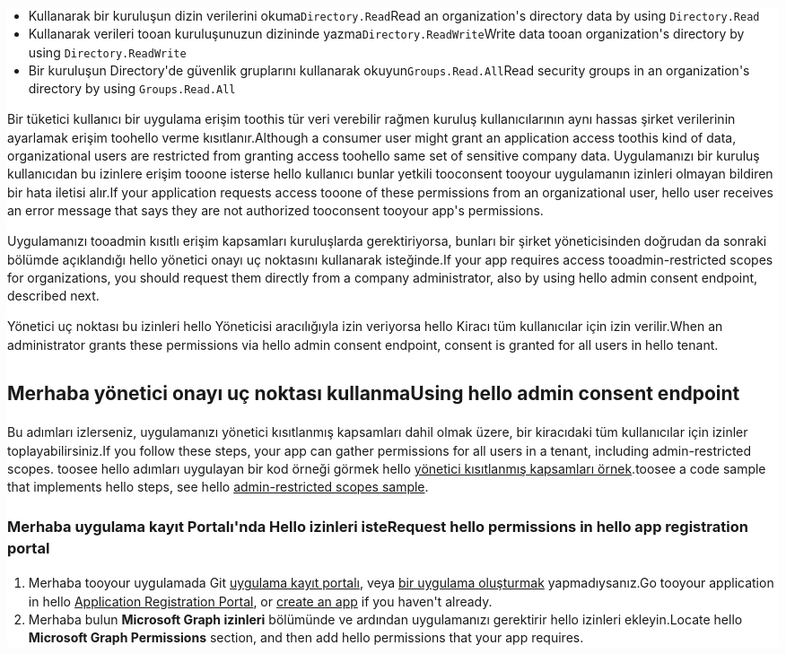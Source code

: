 * <span data-ttu-id="fd7d6-186">Kullanarak bir kuruluşun dizin verilerini okuma`Directory.Read`</span><span class="sxs-lookup"><span data-stu-id="fd7d6-186">Read an organization's directory data by using `Directory.Read`</span></span>
* <span data-ttu-id="fd7d6-187">Kullanarak verileri tooan kuruluşunuzun dizininde yazma`Directory.ReadWrite`</span><span class="sxs-lookup"><span data-stu-id="fd7d6-187">Write data tooan organization's directory by using `Directory.ReadWrite`</span></span>
* <span data-ttu-id="fd7d6-188">Bir kuruluşun Directory'de güvenlik gruplarını kullanarak okuyun`Groups.Read.All`</span><span class="sxs-lookup"><span data-stu-id="fd7d6-188">Read security groups in an organization's directory by using `Groups.Read.All`</span></span>

<span data-ttu-id="fd7d6-189">Bir tüketici kullanıcı bir uygulama erişim toothis tür veri verebilir rağmen kuruluş kullanıcılarının aynı hassas şirket verilerinin ayarlamak erişim toohello verme kısıtlanır.</span><span class="sxs-lookup"><span data-stu-id="fd7d6-189">Although a consumer user might grant an application access toothis kind of data, organizational users are restricted from granting access toohello same set of sensitive company data.</span></span> <span data-ttu-id="fd7d6-190">Uygulamanızı bir kuruluş kullanıcıdan bu izinlere erişim tooone isterse hello kullanıcı bunlar yetkili tooconsent tooyour uygulamanın izinleri olmayan bildiren bir hata iletisi alır.</span><span class="sxs-lookup"><span data-stu-id="fd7d6-190">If your application requests access tooone of these permissions from an organizational user, hello user receives an error message that says they are not authorized tooconsent tooyour app's permissions.</span></span>

<span data-ttu-id="fd7d6-191">Uygulamanızı tooadmin kısıtlı erişim kapsamları kuruluşlarda gerektiriyorsa, bunları bir şirket yöneticisinden doğrudan da sonraki bölümde açıklandığı hello yönetici onayı uç noktasını kullanarak isteğinde.</span><span class="sxs-lookup"><span data-stu-id="fd7d6-191">If your app requires access tooadmin-restricted scopes for organizations, you should request them directly from a company administrator, also by using hello admin consent endpoint, described next.</span></span>

<span data-ttu-id="fd7d6-192">Yönetici uç noktası bu izinleri hello Yöneticisi aracılığıyla izin veriyorsa hello Kiracı tüm kullanıcılar için izin verilir.</span><span class="sxs-lookup"><span data-stu-id="fd7d6-192">When an administrator grants these permissions via hello admin consent endpoint, consent is granted for all users in hello tenant.</span></span>

## <a name="using-hello-admin-consent-endpoint"></a><span data-ttu-id="fd7d6-193">Merhaba yönetici onayı uç noktası kullanma</span><span class="sxs-lookup"><span data-stu-id="fd7d6-193">Using hello admin consent endpoint</span></span>
<span data-ttu-id="fd7d6-194">Bu adımları izlerseniz, uygulamanızı yönetici kısıtlanmış kapsamları dahil olmak üzere, bir kiracıdaki tüm kullanıcılar için izinler toplayabilirsiniz.</span><span class="sxs-lookup"><span data-stu-id="fd7d6-194">If you follow these steps, your app can gather permissions for all users in a tenant, including admin-restricted scopes.</span></span> <span data-ttu-id="fd7d6-195">toosee hello adımları uygulayan bir kod örneği görmek hello [yönetici kısıtlanmış kapsamları örnek](https://github.com/Azure-Samples/active-directory-dotnet-admin-restricted-scopes-v2).</span><span class="sxs-lookup"><span data-stu-id="fd7d6-195">toosee a code sample that implements hello steps, see hello [admin-restricted scopes sample](https://github.com/Azure-Samples/active-directory-dotnet-admin-restricted-scopes-v2).</span></span>

### <a name="request-hello-permissions-in-hello-app-registration-portal"></a><span data-ttu-id="fd7d6-196">Merhaba uygulama kayıt Portalı'nda Hello izinleri iste</span><span class="sxs-lookup"><span data-stu-id="fd7d6-196">Request hello permissions in hello app registration portal</span></span>
1. <span data-ttu-id="fd7d6-197">Merhaba tooyour uygulamada Git [uygulama kayıt portalı](https://apps.dev.microsoft.com/?referrer=https://azure.microsoft.com/documentation/articles&deeplink=/appList), veya [bir uygulama oluşturmak](active-directory-v2-app-registration.md) yapmadıysanız.</span><span class="sxs-lookup"><span data-stu-id="fd7d6-197">Go tooyour application in hello [Application Registration Portal](https://apps.dev.microsoft.com/?referrer=https://azure.microsoft.com/documentation/articles&deeplink=/appList), or [create an app](active-directory-v2-app-registration.md) if you haven't already.</span></span>
2. <span data-ttu-id="fd7d6-198">Merhaba bulun **Microsoft Graph izinleri** bölümünde ve ardından uygulamanızı gerektirir hello izinleri ekleyin.</span><span class="sxs-lookup"><span data-stu-id="fd7d6-198">Locate hello **Microsoft Graph Permissions** section, and then add hello permissions that your app requires.</span></span>